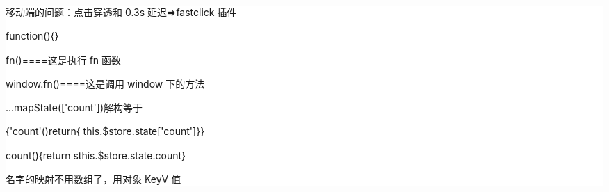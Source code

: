 移动端的问题：点击穿透和 0.3s 延迟=>fastclick 插件

function(){}

fn()====这是执行 fn 函数

window.fn()====这是调用 window 下的方法

...mapState(['count'])解构等于

{'count'()return{ this.\$store.state['count']}}

count(){return sthis.\$store.state.count}

名字的映射不用数组了，用对象 KeyV 值
